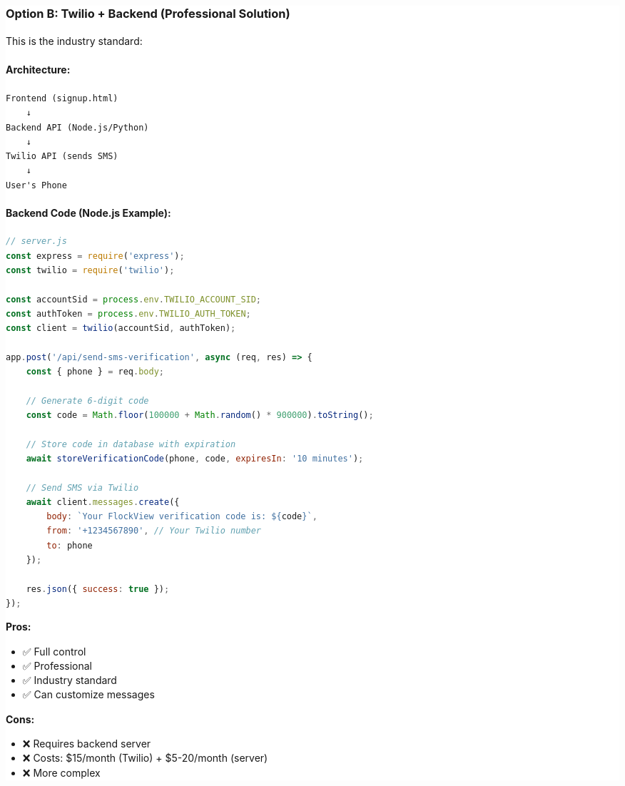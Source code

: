 ### Option B: Twilio + Backend (Professional Solution)

This is the industry standard:

#### Architecture:
```
Frontend (signup.html)
    ↓
Backend API (Node.js/Python)
    ↓
Twilio API (sends SMS)
    ↓
User's Phone
```

#### Backend Code (Node.js Example):
```javascript
// server.js
const express = require('express');
const twilio = require('twilio');

const accountSid = process.env.TWILIO_ACCOUNT_SID;
const authToken = process.env.TWILIO_AUTH_TOKEN;
const client = twilio(accountSid, authToken);

app.post('/api/send-sms-verification', async (req, res) => {
    const { phone } = req.body;
    
    // Generate 6-digit code
    const code = Math.floor(100000 + Math.random() * 900000).toString();
    
    // Store code in database with expiration
    await storeVerificationCode(phone, code, expiresIn: '10 minutes');
    
    // Send SMS via Twilio
    await client.messages.create({
        body: `Your FlockView verification code is: ${code}`,
        from: '+1234567890', // Your Twilio number
        to: phone
    });
    
    res.json({ success: true });
});
```

**Pros:**
- ✅ Full control
- ✅ Professional
- ✅ Industry standard
- ✅ Can customize messages

**Cons:**
- ❌ Requires backend server
- ❌ Costs: $15/month (Twilio) + $5-20/month (server)
- ❌ More complex
